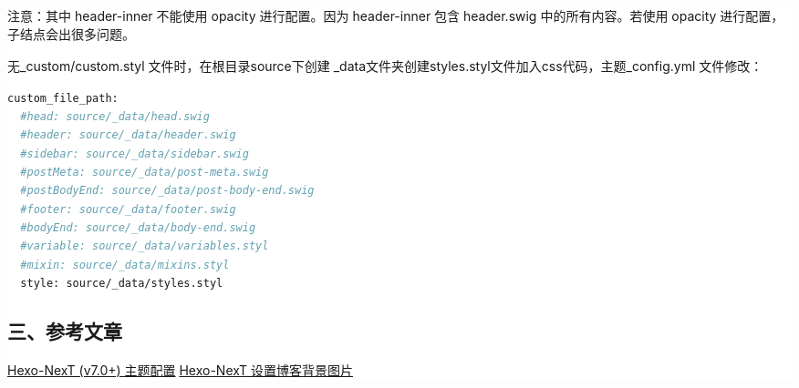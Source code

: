 注意：其中 header-inner 不能使用 opacity 进行配置。因为 header-inner 包含 header.swig 中的所有内容。若使用 opacity 进行配置，子结点会出很多问题。

无_custom/custom.styl 文件时，在根目录source下创建 _data文件夹创建styles.styl文件加入css代码，主题_config.yml 文件修改：

```bash
custom_file_path:
  #head: source/_data/head.swig
  #header: source/_data/header.swig
  #sidebar: source/_data/sidebar.swig
  #postMeta: source/_data/post-meta.swig
  #postBodyEnd: source/_data/post-body-end.swig
  #footer: source/_data/footer.swig
  #bodyEnd: source/_data/body-end.swig
  #variable: source/_data/variables.styl
  #mixin: source/_data/mixins.styl
  style: source/_data/styles.styl
```

## 三、参考文章
[Hexo-NexT (v7.0+) 主题配置](https://tding.top/archives/42c38b10.html)
[Hexo-NexT 设置博客背景图片](https://tding.top/archives/761b6f4d.html)